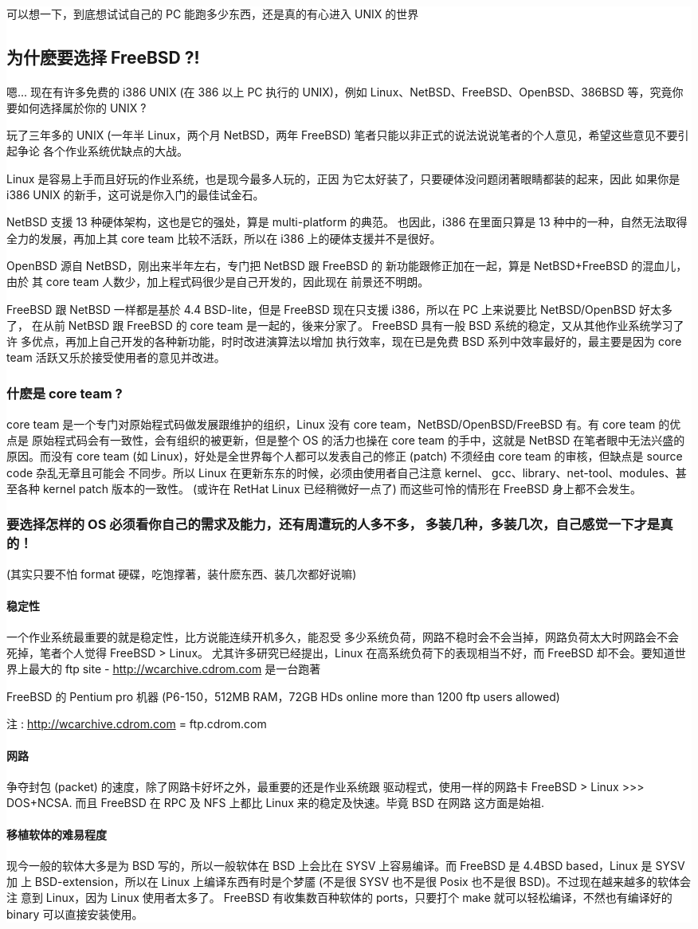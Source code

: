 可以想一下，到底想试试自己的 PC 能跑多少东西，还是真的有心进入 UNIX 的世界

## 为什麽要选择 FreeBSD ?!

嗯... 现在有许多免费的 i386 UNIX (在 386 以上 PC 执行的 UNIX)，例如 Linux、NetBSD、FreeBSD、OpenBSD、386BSD 等，究竟你要如何选择属於你的
UNIX ?

玩了三年多的 UNIX (一年半 Linux，两个月 NetBSD，两年 FreeBSD)
笔者只能以非正式的说法说说笔者的个人意见，希望这些意见不要引起争论
各个作业系统优缺点的大战。

Linux 是容易上手而且好玩的作业系统，也是现今最多人玩的，正因 为它太好装了，只要硬体没问题闭著眼睛都装的起来，因此 如果你是 i386 UNIX 的新手，这可说是你入门的最佳试金石。

NetBSD 支援 13 种硬体架构，这也是它的强处，算是 multi-platform
的典范。 也因此，i386 在里面只算是 13 种中的一种，自然无法取得全力的发展，再加上其 core team 比较不活跃，所以在 i386 上的硬体支援并不是很好。

OpenBSD 源自 NetBSD，刚出来半年左右，专门把 NetBSD 跟 FreeBSD 的 新功能跟修正加在一起，算是 NetBSD+FreeBSD 的混血儿，由於 其 core team 人数少，加上程式码很少是自己开发的，因此现在
前景还不明朗。

FreeBSD 跟 NetBSD 一样都是基於 4.4 BSD-lite，但是 FreeBSD 现在只支援 i386，所以在 PC 上来说要比 NetBSD/OpenBSD 好太多了， 在从前 NetBSD 跟 FreeBSD 的 core team 是一起的，後来分家了。 FreeBSD 具有一般 BSD 系统的稳定，又从其他作业系统学习了许 多优点，再加上自己开发的各种新功能，时时改进演算法以增加 执行效率，现在已是免费 BSD 系列中效率最好的，最主要是因为 core team 活跃又乐於接受使用者的意见并改进。

### 什麽是 core team ?

core team 是一个专门对原始程式码做发展跟维护的组织，Linux 没有 core team，NetBSD/OpenBSD/FreeBSD 有。有 core team 的优点是
原始程式码会有一致性，会有组织的被更新，但是整个 OS 的活力也操在 core team 的手中，这就是 NetBSD 在笔者眼中无法兴盛的原因。而没有 core team (如 Linux)，好处是全世界每个人都可以发表自己的修正 (patch) 不须经由 core team 的审核，但缺点是 source code 杂乱无章且可能会 不同步。所以 Linux 在更新东东的时候，必须由使用者自己注意 kernel、 gcc、library、net-tool、modules、甚至各种 kernel patch 版本的一致性。
(或许在 RetHat Linux 已经稍微好一点了)
而这些可怜的情形在 FreeBSD 身上都不会发生。

### 要选择怎样的 OS 必须看你自己的需求及能力，还有周遭玩的人多不多， 多装几种，多装几次，自己感觉一下才是真的！
(其实只要不怕 format 硬碟，吃饱撑著，装什麽东西、装几次都好说嘛)

#### 稳定性
一个作业系统最重要的就是稳定性，比方说能连续开机多久，能忍受 多少系统负荷，网路不稳时会不会当掉，网路负荷太大时网路会不会 死掉，笔者个人觉得 FreeBSD > Linux。
尤其许多研究已经提出，Linux 在高系统负荷下的表现相当不好，而
FreeBSD 却不会。要知道世界上最大的 ftp site - http://wcarchive.cdrom.com 是一台跑著

FreeBSD 的 Pentium pro 机器 (P6-150，512MB RAM，72GB HDs online
more than 1200 ftp users allowed)

注 : http://wcarchive.cdrom.com = ftp.cdrom.com

#### 网路
争夺封包 (packet) 的速度，除了网路卡好坏之外，最重要的还是作业系统跟 驱动程式，使用一样的网路卡 FreeBSD > Linux >>> DOS+NCSA. 而且
FreeBSD 在 RPC 及 NFS 上都比 Linux 来的稳定及快速。毕竟 BSD 在网路
这方面是始祖.

#### 移植软体的难易程度
现今一般的软体大多是为 BSD 写的，所以一般软体在 BSD 上会比在 SYSV 上容易编译。而 FreeBSD 是 4.4BSD based，Linux 是 SYSV 加 上 BSD-extension，所以在 Linux 上编译东西有时是个梦靥 (不是很 SYSV 也不是很 Posix 也不是很 BSD)。不过现在越来越多的软体会注 意到 Linux，因为 Linux 使用者太多了。
FreeBSD 有收集数百种软体的 ports，只要打个 make 就可以轻松编译，不然也有编译好的 binary 可以直接安装使用。

